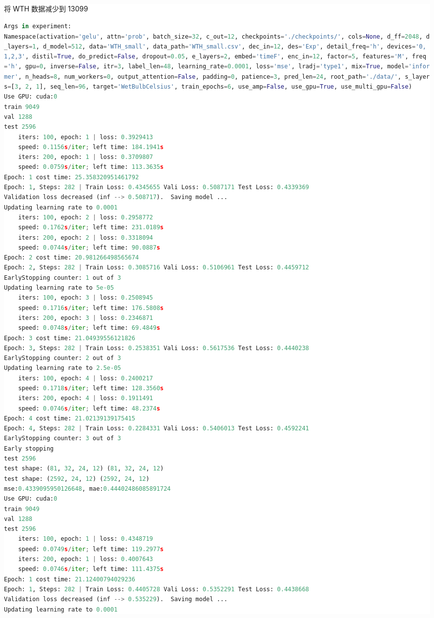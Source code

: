 将 WTH 数据减少到 13099

```python
Args in experiment:
Namespace(activation='gelu', attn='prob', batch_size=32, c_out=12, checkpoints='./checkpoints/', cols=None, d_ff=2048, d_layers=1, d_model=512, data='WTH_small', data_path='WTH_small.csv', dec_in=12, des='Exp', detail_freq='h', devices='0,1,2,3', distil=True, do_predict=False, dropout=0.05, e_layers=2, embed='timeF', enc_in=12, factor=5, features='M', freq='h', gpu=0, inverse=False, itr=3, label_len=48, learning_rate=0.0001, loss='mse', lradj='type1', mix=True, model='informer', n_heads=8, num_workers=0, output_attention=False, padding=0, patience=3, pred_len=24, root_path='./data/', s_layers=[3, 2, 1], seq_len=96, target='WetBulbCelsius', train_epochs=6, use_amp=False, use_gpu=True, use_multi_gpu=False)
Use GPU: cuda:0
train 9049
val 1288
test 2596
	iters: 100, epoch: 1 | loss: 0.3929413
	speed: 0.1156s/iter; left time: 184.1941s
	iters: 200, epoch: 1 | loss: 0.3709807
	speed: 0.0759s/iter; left time: 113.3635s
Epoch: 1 cost time: 25.358320951461792
Epoch: 1, Steps: 282 | Train Loss: 0.4345655 Vali Loss: 0.5087171 Test Loss: 0.4339369
Validation loss decreased (inf --> 0.508717).  Saving model ...
Updating learning rate to 0.0001
	iters: 100, epoch: 2 | loss: 0.2958772
	speed: 0.1762s/iter; left time: 231.0189s
	iters: 200, epoch: 2 | loss: 0.3318094
	speed: 0.0744s/iter; left time: 90.0887s
Epoch: 2 cost time: 20.981266498565674
Epoch: 2, Steps: 282 | Train Loss: 0.3085716 Vali Loss: 0.5106961 Test Loss: 0.4459712
EarlyStopping counter: 1 out of 3
Updating learning rate to 5e-05
	iters: 100, epoch: 3 | loss: 0.2508945
	speed: 0.1716s/iter; left time: 176.5808s
	iters: 200, epoch: 3 | loss: 0.2346871
	speed: 0.0748s/iter; left time: 69.4849s
Epoch: 3 cost time: 21.04939556121826
Epoch: 3, Steps: 282 | Train Loss: 0.2538351 Vali Loss: 0.5617536 Test Loss: 0.4440238
EarlyStopping counter: 2 out of 3
Updating learning rate to 2.5e-05
	iters: 100, epoch: 4 | loss: 0.2400217
	speed: 0.1718s/iter; left time: 128.3560s
	iters: 200, epoch: 4 | loss: 0.1911491
	speed: 0.0746s/iter; left time: 48.2374s
Epoch: 4 cost time: 21.02139139175415
Epoch: 4, Steps: 282 | Train Loss: 0.2284331 Vali Loss: 0.5406013 Test Loss: 0.4592241
EarlyStopping counter: 3 out of 3
Early stopping
test 2596
test shape: (81, 32, 24, 12) (81, 32, 24, 12)
test shape: (2592, 24, 12) (2592, 24, 12)
mse:0.4339095950126648, mae:0.44402486085891724
Use GPU: cuda:0
train 9049
val 1288
test 2596
	iters: 100, epoch: 1 | loss: 0.4348719
	speed: 0.0749s/iter; left time: 119.2977s
	iters: 200, epoch: 1 | loss: 0.4007643
	speed: 0.0746s/iter; left time: 111.4375s
Epoch: 1 cost time: 21.12400794029236
Epoch: 1, Steps: 282 | Train Loss: 0.4405728 Vali Loss: 0.5352291 Test Loss: 0.4438668
Validation loss decreased (inf --> 0.535229).  Saving model ...
Updating learning rate to 0.0001
```